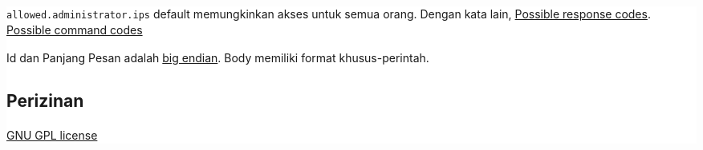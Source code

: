 ```allowed.administrator.ips``` default memungkinkan akses untuk semua orang. Dengan kata lain,
[Possible response codes](https://github.com/blynkkk/blynk-server/blob/master/server/core/src/main/java/cc/blynk/server/core/protocol/enums/Response.java#L12).
[Possible command codes](https://github.com/blynkkk/blynk-server/blob/master/server/core/src/main/java/cc/blynk/server/core/protocol/enums/Command.java#L12)

Id dan Panjang Pesan adalah [big endian](http://en.wikipedia.org/wiki/Endianness#Big-endian).
Body memiliki format khusus-perintah.

## Perizinan
[GNU GPL license](https://github.com/blynkkk/blynk-server/blob/master/license.txt)
